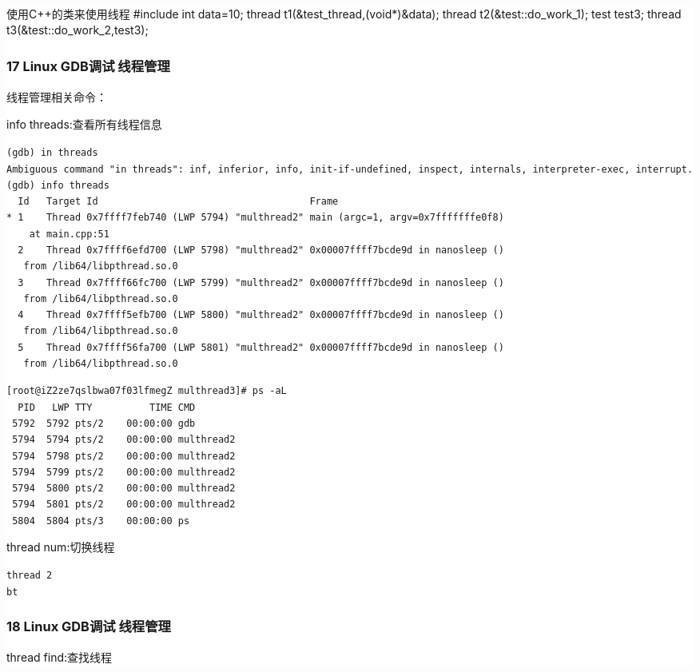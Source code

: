 使用C++的类来使用线程
#include <thread>
int data=10;
thread t1(&test_thread,(void*)&data);
thread t2(&test::do_work_1);
test test3;
thread t3(&test::do_work_2,test3);

### 17 Linux GDB调试 线程管理

线程管理相关命令：

info threads:查看所有线程信息

```
(gdb) in threads
Ambiguous command "in threads": inf, inferior, info, init-if-undefined, inspect, internals, interpreter-exec, interrupt.
(gdb) info threads
  Id   Target Id                                     Frame 
* 1    Thread 0x7ffff7feb740 (LWP 5794) "multhread2" main (argc=1, argv=0x7fffffffe0f8)
    at main.cpp:51
  2    Thread 0x7ffff6efd700 (LWP 5798) "multhread2" 0x00007ffff7bcde9d in nanosleep ()
   from /lib64/libpthread.so.0
  3    Thread 0x7ffff66fc700 (LWP 5799) "multhread2" 0x00007ffff7bcde9d in nanosleep ()
   from /lib64/libpthread.so.0
  4    Thread 0x7ffff5efb700 (LWP 5800) "multhread2" 0x00007ffff7bcde9d in nanosleep ()
   from /lib64/libpthread.so.0
  5    Thread 0x7ffff56fa700 (LWP 5801) "multhread2" 0x00007ffff7bcde9d in nanosleep ()
   from /lib64/libpthread.so.0
```

```
[root@iZ2ze7qslbwa07f03lfmegZ multhread3]# ps -aL
  PID   LWP TTY          TIME CMD
 5792  5792 pts/2    00:00:00 gdb
 5794  5794 pts/2    00:00:00 multhread2
 5794  5798 pts/2    00:00:00 multhread2
 5794  5799 pts/2    00:00:00 multhread2
 5794  5800 pts/2    00:00:00 multhread2
 5794  5801 pts/2    00:00:00 multhread2
 5804  5804 pts/3    00:00:00 ps

```

thread num:切换线程

```
thread 2
bt
```

### 18 Linux GDB调试 线程管理

thread find:查找线程
